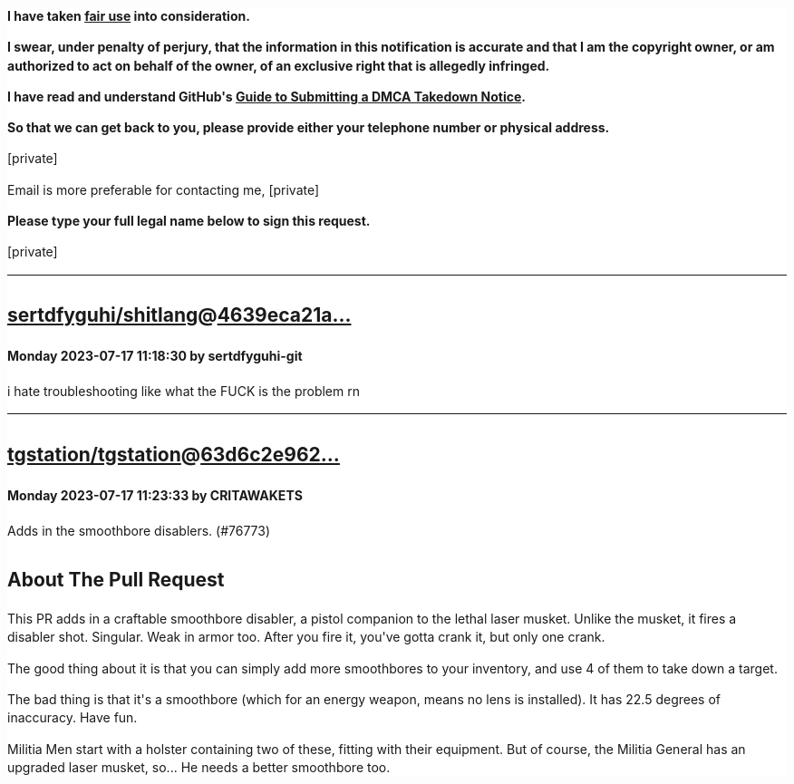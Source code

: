 **I have taken <a href="https://www.lumendatabase.org/topics/22">fair use</a> into consideration.**

**I swear, under penalty of perjury, that the information in this notification is accurate and that I am the copyright owner, or am authorized to act on behalf of the owner, of an exclusive right that is allegedly infringed.**

**I have read and understand GitHub's <a href="https://docs.github.com/articles/guide-to-submitting-a-dmca-takedown-notice/">Guide to Submitting a DMCA Takedown Notice</a>.**

**So that we can get back to you, please provide either your telephone number or physical address.**

[private]

Email is more preferable for contacting me, [private]

**Please type your full legal name below to sign this request.**

[private]

---
## [sertdfyguhi/shitlang](https://github.com/sertdfyguhi/shitlang)@[4639eca21a...](https://github.com/sertdfyguhi/shitlang/commit/4639eca21a1fad3c30ff7e02d5db9b40ec8e205a)
#### Monday 2023-07-17 11:18:30 by sertdfyguhi-git

i hate troubleshooting like what the FUCK is the problem rn

---
## [tgstation/tgstation](https://github.com/tgstation/tgstation)@[63d6c2e962...](https://github.com/tgstation/tgstation/commit/63d6c2e9628be7af04948f59488043f109f1faab)
#### Monday 2023-07-17 11:23:33 by CRITAWAKETS

Adds in the smoothbore disablers. (#76773)

## About The Pull Request

This PR adds in a craftable smoothbore disabler, a pistol companion to
the lethal laser musket. Unlike the musket, it fires a disabler shot.
Singular. Weak in armor too. After you fire it, you've gotta crank it,
but only one crank.

The good thing about it is that you can simply add more smoothbores to
your inventory, and use 4 of them to take down a target.

The bad thing is that it's a smoothbore (which for an energy weapon,
means no lens is installed). It has 22.5 degrees of inaccuracy. Have
fun.

Militia Men start with a holster containing two of these, fitting with
their equipment. But of course, the Militia General has an upgraded
laser musket, so... He needs a better smoothbore too.
